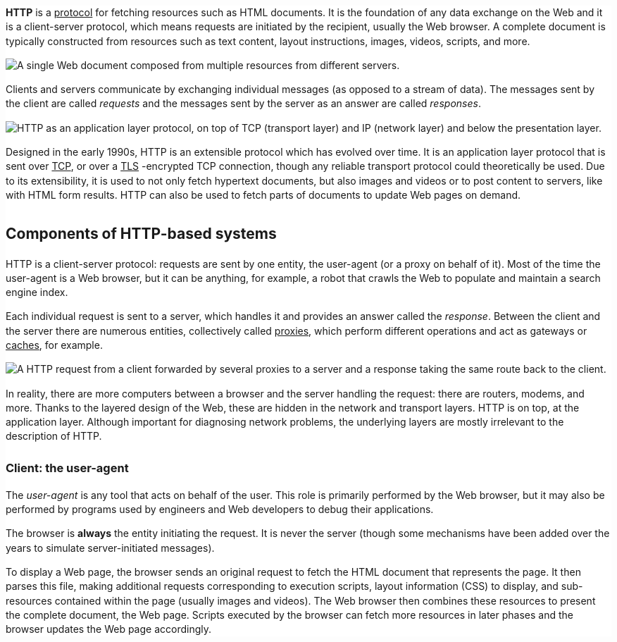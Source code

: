 **HTTP** is a [protocol](https://developer.mozilla.org/en-US/docs/Glossary/Protocol) for fetching resources such as HTML documents. It is the foundation of any data exchange on the Web and it is a client-server protocol, which means requests are initiated by the recipient, usually the Web browser. A complete document is typically constructed from resources such as text content, layout instructions, images, videos, scripts, and more.

![A single Web document composed from multiple resources from different servers.](https://mdn.github.io/shared-assets/images/diagrams/http/overview/fetching-a-page.svg)

Clients and servers communicate by exchanging individual messages (as opposed to a stream of data). The messages sent by the client are called *requests* and the messages sent by the server as an answer are called *responses*.

![HTTP as an application layer protocol, on top of TCP (transport layer) and IP (network layer) and below the presentation layer.](https://mdn.github.io/shared-assets/images/diagrams/http/overview/http-layers.svg)

Designed in the early 1990s, HTTP is an extensible protocol which has evolved over time. It is an application layer protocol that is sent over [TCP](https://developer.mozilla.org/en-US/docs/Glossary/TCP), or over a [TLS](https://developer.mozilla.org/en-US/docs/Glossary/TLS) -encrypted TCP connection, though any reliable transport protocol could theoretically be used. Due to its extensibility, it is used to not only fetch hypertext documents, but also images and videos or to post content to servers, like with HTML form results. HTTP can also be used to fetch parts of documents to update Web pages on demand.

## Components of HTTP-based systems

HTTP is a client-server protocol: requests are sent by one entity, the user-agent (or a proxy on behalf of it). Most of the time the user-agent is a Web browser, but it can be anything, for example, a robot that crawls the Web to populate and maintain a search engine index.

Each individual request is sent to a server, which handles it and provides an answer called the *response*. Between the client and the server there are numerous entities, collectively called [proxies](https://developer.mozilla.org/en-US/docs/Glossary/Proxy_server), which perform different operations and act as gateways or [caches](https://developer.mozilla.org/en-US/docs/Glossary/Cache), for example.

![A HTTP request from a client forwarded by several proxies to a server and a response taking the same route back to the client.](https://mdn.github.io/shared-assets/images/diagrams/http/overview/client-server-chain.svg)

In reality, there are more computers between a browser and the server handling the request: there are routers, modems, and more. Thanks to the layered design of the Web, these are hidden in the network and transport layers. HTTP is on top, at the application layer. Although important for diagnosing network problems, the underlying layers are mostly irrelevant to the description of HTTP.

### Client: the user-agent

The *user-agent* is any tool that acts on behalf of the user. This role is primarily performed by the Web browser, but it may also be performed by programs used by engineers and Web developers to debug their applications.

The browser is **always** the entity initiating the request. It is never the server (though some mechanisms have been added over the years to simulate server-initiated messages).

To display a Web page, the browser sends an original request to fetch the HTML document that represents the page. It then parses this file, making additional requests corresponding to execution scripts, layout information (CSS) to display, and sub-resources contained within the page (usually images and videos). The Web browser then combines these resources to present the complete document, the Web page. Scripts executed by the browser can fetch more resources in later phases and the browser updates the Web page accordingly.
